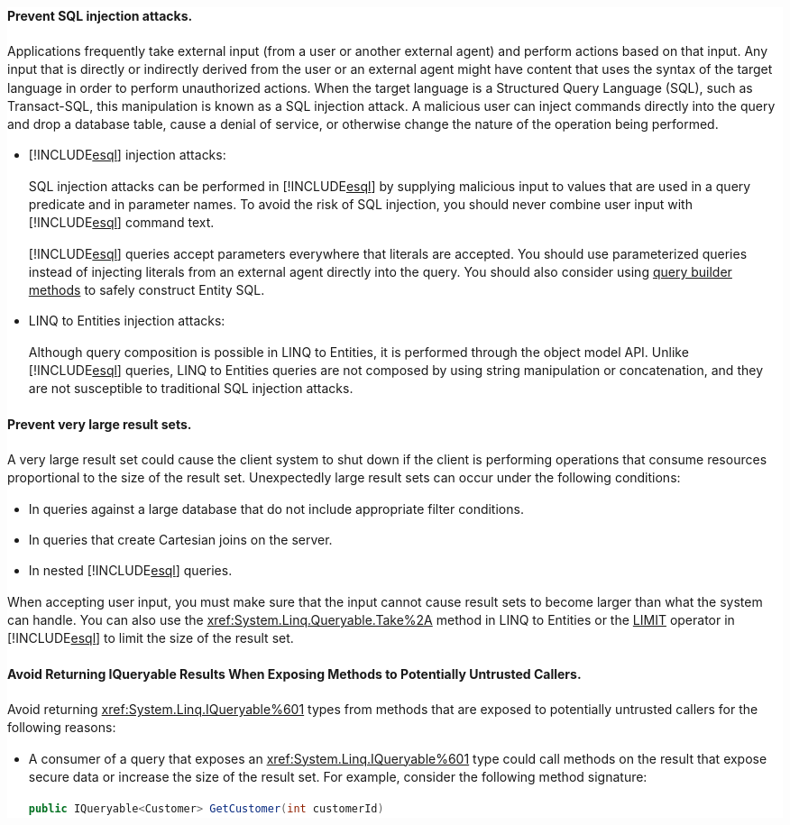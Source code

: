 #### Prevent SQL injection attacks.  

 Applications frequently take external input (from a user or another external agent) and perform actions based on that input. Any input that is directly or indirectly derived from the user or an external agent might have content that uses the syntax of the target language in order to perform unauthorized actions. When the target language is a Structured Query Language (SQL), such as Transact-SQL, this manipulation is known as a SQL injection attack. A malicious user can inject commands directly into the query and drop a database table, cause a denial of service, or otherwise change the nature of the operation being performed.  
  
- [!INCLUDE[esql](../../../../../includes/esql-md.md)] injection attacks:  
  
     SQL injection attacks can be performed in [!INCLUDE[esql](../../../../../includes/esql-md.md)] by supplying malicious input to values that are used in a query predicate and in parameter names. To avoid the risk of SQL injection, you should never combine user input with [!INCLUDE[esql](../../../../../includes/esql-md.md)] command text.  
  
     [!INCLUDE[esql](../../../../../includes/esql-md.md)] queries accept parameters everywhere that literals are accepted. You should use parameterized queries instead of injecting literals from an external agent directly into the query. You should also consider using [query builder methods](/previous-versions/dotnet/netframework-4.0/bb896238(v=vs.100)) to safely construct Entity SQL.  
  
- LINQ to Entities injection attacks:  
  
     Although query composition is possible in LINQ to Entities, it is performed through the object model API. Unlike [!INCLUDE[esql](../../../../../includes/esql-md.md)] queries, LINQ to Entities queries are not composed by using string manipulation or concatenation, and they are not susceptible to traditional SQL injection attacks.  
  
#### Prevent very large result sets.  

 A very large result set could cause the client system to shut down if the client is performing operations that consume resources proportional to the size of the result set. Unexpectedly large result sets can occur under the following conditions:  
  
- In queries against a large database that do not include appropriate filter conditions.  
  
- In queries that create Cartesian joins on the server.  
  
- In nested [!INCLUDE[esql](../../../../../includes/esql-md.md)] queries.  
  
 When accepting user input, you must make sure that the input cannot cause result sets to become larger than what the system can handle. You can also use the <xref:System.Linq.Queryable.Take%2A> method in LINQ to Entities or the [LIMIT](./language-reference/limit-entity-sql.md) operator in [!INCLUDE[esql](../../../../../includes/esql-md.md)] to limit the size of the result set.  
  
#### Avoid Returning IQueryable Results When Exposing Methods to Potentially Untrusted Callers.  

 Avoid returning <xref:System.Linq.IQueryable%601> types from methods that are exposed to potentially untrusted callers for the following reasons:  
  
- A consumer of a query that exposes an <xref:System.Linq.IQueryable%601> type could call methods on the result that expose secure data or increase the size of the result set. For example, consider the following method signature:  

    ```csharp
    public IQueryable<Customer> GetCustomer(int customerId)
    ```

